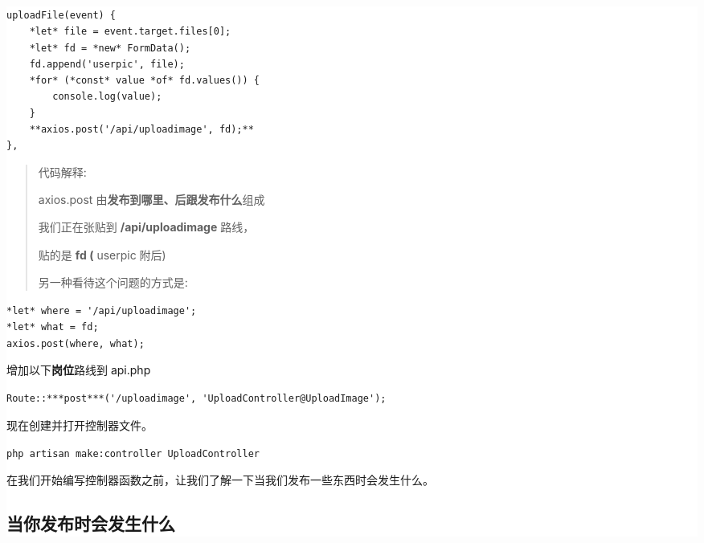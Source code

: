 ```
uploadFile(event) {
    *let* file = event.target.files[0];
    *let* fd = *new* FormData();
    fd.append('userpic', file);
    *for* (*const* value *of* fd.values()) {
        console.log(value);
    }
    **axios.post('/api/uploadimage', fd);**
},
```

> 代码解释:
> 
> axios.post 由**发布到哪里、**后跟**发布什么**组成
> 
> 我们正在张贴到 **/api/uploadimage** 路线，
> 
> 贴的是 **fd (** userpic 附后)
> 
> 另一种看待这个问题的方式是:

```
*let* where = '/api/uploadimage';
*let* what = fd;
axios.post(where, what);
```

增加以下**岗位**路线到 api.php

```
Route::***post***('/uploadimage', 'UploadController@UploadImage');
```

现在创建并打开控制器文件。

```
php artisan make:controller UploadController
```

在我们开始编写控制器函数之前，让我们了解一下当我们发布一些东西时会发生什么。

## **当你发布**时会发生什么

